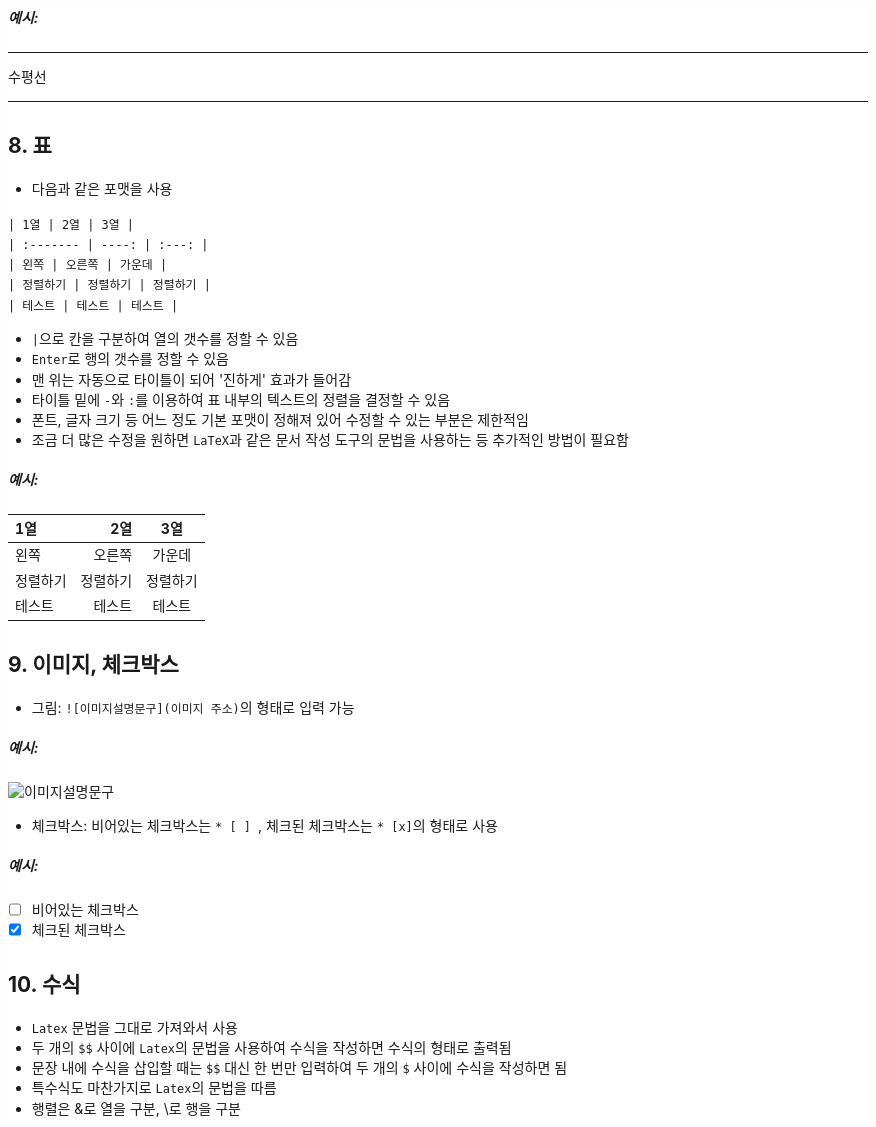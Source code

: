 ##### 예시:
---
수평선
***

## 8. 표
- 다음과 같은 포맷을 사용  
```
| 1열 | 2열 | 3열 |
| :------- | ----: | :---: |
| 왼쪽 | 오른쪽 | 가운데 |
| 정렬하기 | 정렬하기 | 정렬하기 |
| 테스트 | 테스트 | 테스트 |
```
- `|`으로 칸을 구분하여 열의 갯수를 정할 수 있음
- `Enter`로 행의 갯수를 정할 수 있음
- 맨 위는 자동으로 타이틀이 되어 '진하게' 효과가 들어감
- 타이틀 밑에 `-`와 `:`를 이용하여 표 내부의 텍스트의 정렬을 결정할 수 있음
- 폰트, 글자 크기 등 어느 정도 기본 포맷이 정해져 있어 수정할 수 있는 부분은 제한적임
- 조금 더 많은 수정을 원하면 `LaTeX`과 같은 문서 작성 도구의 문법을 사용하는 등 추가적인 방법이 필요함
  
##### 예시:

| 1열 | 2열 | 3열 |
| :------- | ----: | :---: |
| 왼쪽 | 오른쪽 | 가운데 |
| 정렬하기 | 정렬하기 | 정렬하기 |
| 테스트 | 테스트 | 테스트 |

## 9. 이미지, 체크박스

- 그림: `![이미지설명문구](이미지 주소)`의 형태로 입력 가능

##### 예시: 
![이미지설명문구](https://drive.google.com/uc?export=download&id=1lrMEPR12HTHLGoumSwCurJ13bIsAIrlN)

- 체크박스: 비어있는 체크박스는 `* [ ] `, 체크된 체크박스는 `* [x]`의 형태로 사용

##### 예시:
* [ ] 비어있는 체크박스
* [x] 체크된 체크박스

## 10. 수식
- `Latex` 문법을 그대로 가져와서 사용
- 두 개의 `$$` 사이에 `Latex`의 문법을 사용하여 수식을 작성하면 수식의 형태로 출력됨
- 문장 내에 수식을 삽입할 때는 `$$` 대신 한 번만 입력하여 두 개의 `$` 사이에 수식을 작성하면 됨
- 특수식도 마찬가지로 `Latex`의 문법을 따름
- 행렬은 &로 열을 구분, \\로 행을 구분
  
